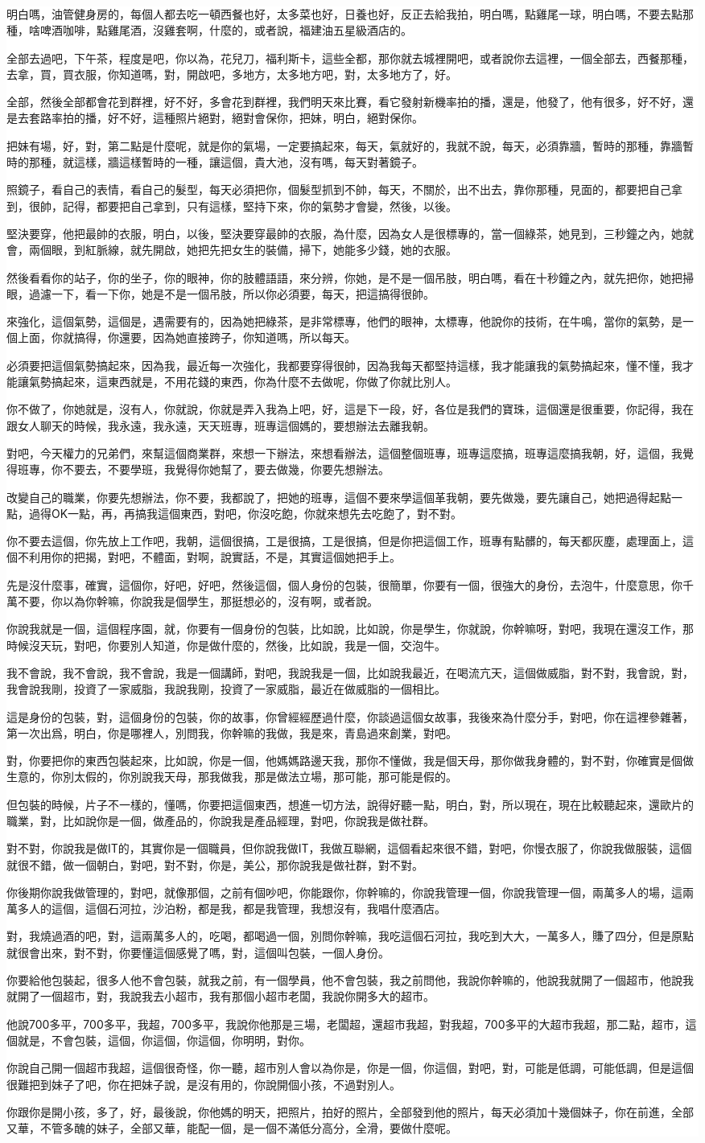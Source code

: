 明白嗎，油管健身房的，每個人都去吃一頓西餐也好，太多菜也好，日養也好，反正去給我拍，明白嗎，點雞尾一球，明白嗎，不要去點那種，啥啤酒咖啡，點雞尾酒，沒雞套啊，什麼的，或者說，福建油五星級酒店的。

全部去過吧，下午茶，程度是吧，你以為，花兒刀，福利斯卡，這些全都，那你就去城裡開吧，或者說你去這裡，一個全部去，西餐那種，去拿，買，買衣服，你知道嗎，對，開啟吧，多地方，太多地方吧，對，太多地方了，好。

全部，然後全部都會花到群裡，好不好，多會花到群裡，我們明天來比賽，看它發射新機率拍的播，還是，他發了，他有很多，好不好，還是去套路率拍的播，好不好，這種照片絕對，絕對會保你，把妹，明白，絕對保你。

把妹有場，好，對，第二點是什麼呢，就是你的氣場，一定要搞起來，每天，氣就好的，我就不說，每天，必須靠牆，暫時的那種，靠牆暫時的那種，就這樣，牆這樣暫時的一種，讓這個，貴大池，沒有嗎，每天對著鏡子。

照鏡子，看自己的表情，看自己的髮型，每天必須把你，個髮型抓到不帥，每天，不關於，出不出去，靠你那種，見面的，都要把自己拿到，很帥，記得，都要把自己拿到，只有這樣，堅持下來，你的氣勢才會變，然後，以後。

堅決要穿，他把最帥的衣服，明白，以後，堅決要穿最帥的衣服，為什麼，因為女人是很標專的，當一個綠茶，她見到，三秒鐘之內，她就會，兩個眼，到紅脈線，就先開啟，她把先把女生的裝備，掃下，她能多少錢，她的衣服。

然後看看你的站子，你的坐子，你的眼神，你的肢體語語，來分辨，你她，是不是一個吊肢，明白嗎，看在十秒鐘之內，就先把你，她把掃眼，過濾一下，看一下你，她是不是一個吊肢，所以你必須要，每天，把這搞得很帥。

來強化，這個氣勢，這個是，遇需要有的，因為她把綠茶，是非常標專，他們的眼神，太標專，他說你的技術，在牛鳴，當你的氣勢，是一個上面，你就搞得，你還要，因為她直接跨子，你知道嗎，所以每天。

必須要把這個氣勢搞起來，因為我，最近每一次強化，我都要穿得很帥，因為我每天都堅持這樣，我才能讓我的氣勢搞起來，懂不懂，我才能讓氣勢搞起來，這東西就是，不用花錢的東西，你為什麼不去做呢，你做了你就比別人。

你不做了，你她就是，沒有人，你就說，你就是弄入我為上吧，好，這是下一段，好，各位是我們的寶珠，這個還是很重要，你記得，我在跟女人聊天的時候，我永遠，我永遠，天天班專，班專這個媽的，要想辦法去離我朝。

對吧，今天權力的兄弟們，來幫這個商業群，來想一下辦法，來想看辦法，這個整個班專，班專這麼搞，班專這麼搞我朝，好，這個，我覺得班專，你不要去，不要學班，我覺得你她幫了，要去做幾，你要先想辦法。

改變自己的職業，你要先想辦法，你不要，我都說了，把她的班專，這個不要來學這個革我朝，要先做幾，要先讓自己，她把過得起點一點，過得OK一點，再，再搞我這個東西，對吧，你沒吃飽，你就來想先去吃飽了，對不對。

你不要去這個，你先放上工作吧，我朝，這個很搞，工是很搞，工是很搞，但是你把這個工作，班專有點髒的，每天都灰塵，處理面上，這個不利用你的把揭，對吧，不體面，對啊，說實話，不是，其實這個她把手上。

先是沒什麼事，確實，這個你，好吧，好吧，然後這個，個人身份的包裝，很簡單，你要有一個，很強大的身份，去泡牛，什麼意思，你千萬不要，你以為你幹嘛，你說我是個學生，那挺想必的，沒有啊，或者說。

你說我就是一個，這個程序園，就，你要有一個身份的包裝，比如說，比如說，你是學生，你就說，你幹嘛呀，對吧，我現在還沒工作，那時候沒天玩，對吧，你要別人知道，你是做什麼的，然後，比如說，我是一個，交泡牛。

我不會說，我不會說，我不會說，我是一個講師，對吧，我說我是一個，比如說我最近，在喝流亢天，這個做威脂，對不對，我會說，對，我會說我剛，投資了一家威脂，我說我剛，投資了一家威脂，最近在做威脂的一個相比。

這是身份的包裝，對，這個身份的包裝，你的故事，你曾經經歷過什麼，你談過這個女故事，我後來為什麼分手，對吧，你在這裡參雜著，第一次出爲，明白，你是哪裡人，別問我，你幹嘛的我做，我是來，青島過來創業，對吧。

對，你要把你的東西包裝起來，比如說，你是一個，他媽媽路邊天我，那你不懂做，我是個天母，那你做我身體的，對不對，你確實是個做生意的，你別太假的，你別說我天母，那我做我，那是做法立場，那可能，那可能是假的。

但包裝的時候，片子不一樣的，懂嗎，你要把這個東西，想進一切方法，說得好聽一點，明白，對，所以現在，現在比較聽起來，還歐片的職業，對，比如說你是一個，做產品的，你說我是產品經理，對吧，你說我是做社群。

對不對，你說我是做IT的，其實你是一個職員，但你說我做IT，我做互聯網，這個看起來很不錯，對吧，你慢衣服了，你說我做服裝，這個就很不錯，做一個朝白，對吧，對不對，你是，美公，那你說我是做社群，對不對。

你後期你說我做管理的，對吧，就像那個，之前有個吵吧，你能跟你，你幹嘛的，你說我管理一個，你說我管理一個，兩萬多人的場，這兩萬多人的這個，這個石河拉，沙泊粉，都是我，都是我管理，我想沒有，我唱什麼酒店。

對，我燒過酒的吧，對，這兩萬多人的，吃喝，都喝過一個，別問你幹嘛，我吃這個石河拉，我吃到大大，一萬多人，賺了四分，但是原點就很會出來，對不對，你要懂這個感覺了嗎，對，這個叫包裝，一個人身份。

你要給他包裝起，很多人他不會包裝，就我之前，有一個學員，他不會包裝，我之前問他，我說你幹嘛的，他說我就開了一個超市，他說我就開了一個超市，對，我說我去小超市，我有那個小超市老闆，我說你開多大的超市。

他說700多平，700多平，我超，700多平，我說你他那是三場，老闆超，還超市我超，對我超，700多平的大超市我超，那二點，超市，這個就是，不會包裝，這個，你這個，你這個，你明明，對你。

你說自己開一個超市我超，這個很奇怪，你一聽，超市別人會以為你是，你是一個，你這個，對吧，對，可能是低調，可能低調，但是這個很難把到妹子了吧，你在把妹子說，是沒有用的，你說開個小孩，不過對別人。

你跟你是開小孩，多了，好，最後說，你他媽的明天，把照片，拍好的照片，全部發到他的照片，每天必須加十幾個妹子，你在前進，全部又華，不管多醜的妹子，全部又華，能配一個，是一個不滿低分高分，全滑，要做什麼呢。
